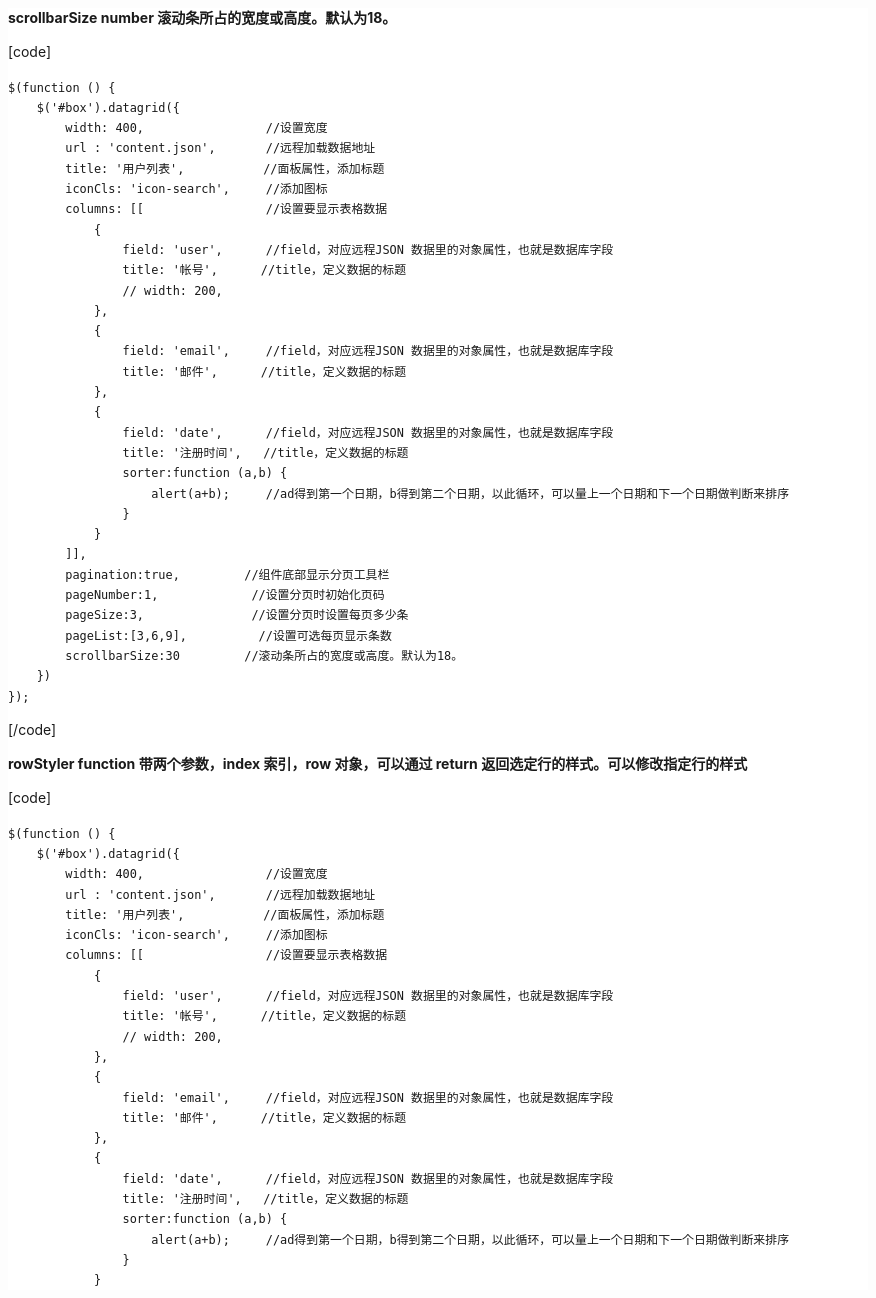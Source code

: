 

**scrollbarSize   number 滚动条所占的宽度或高度。默认为18。**

[code]

    $(function () {
        $('#box').datagrid({
            width: 400,                 //设置宽度
            url : 'content.json',       //远程加载数据地址
            title: '用户列表',           //面板属性，添加标题
            iconCls: 'icon-search',     //添加图标
            columns: [[                 //设置要显示表格数据
                {
                    field: 'user',      //field，对应远程JSON 数据里的对象属性，也就是数据库字段
                    title: '帐号',      //title，定义数据的标题
                    // width: 200,
                },
                {
                    field: 'email',     //field，对应远程JSON 数据里的对象属性，也就是数据库字段
                    title: '邮件',      //title，定义数据的标题
                },
                {
                    field: 'date',      //field，对应远程JSON 数据里的对象属性，也就是数据库字段
                    title: '注册时间',   //title，定义数据的标题
                    sorter:function (a,b) {
                        alert(a+b);     //ad得到第一个日期，b得到第二个日期，以此循环，可以量上一个日期和下一个日期做判断来排序
                    }
                }
            ]],
            pagination:true,         //组件底部显示分页工具栏
            pageNumber:1,             //设置分页时初始化页码
            pageSize:3,               //设置分页时设置每页多少条
            pageList:[3,6,9],          //设置可选每页显示条数
            scrollbarSize:30         //滚动条所占的宽度或高度。默认为18。
        })
    });
[/code]



**rowStyler   function 带两个参数，index 索引，row 对象，可以通过 return 返回选定行的样式。可以修改指定行的样式**

[code]

    $(function () {
        $('#box').datagrid({
            width: 400,                 //设置宽度
            url : 'content.json',       //远程加载数据地址
            title: '用户列表',           //面板属性，添加标题
            iconCls: 'icon-search',     //添加图标
            columns: [[                 //设置要显示表格数据
                {
                    field: 'user',      //field，对应远程JSON 数据里的对象属性，也就是数据库字段
                    title: '帐号',      //title，定义数据的标题
                    // width: 200,
                },
                {
                    field: 'email',     //field，对应远程JSON 数据里的对象属性，也就是数据库字段
                    title: '邮件',      //title，定义数据的标题
                },
                {
                    field: 'date',      //field，对应远程JSON 数据里的对象属性，也就是数据库字段
                    title: '注册时间',   //title，定义数据的标题
                    sorter:function (a,b) {
                        alert(a+b);     //ad得到第一个日期，b得到第二个日期，以此循环，可以量上一个日期和下一个日期做判断来排序
                    }
                }